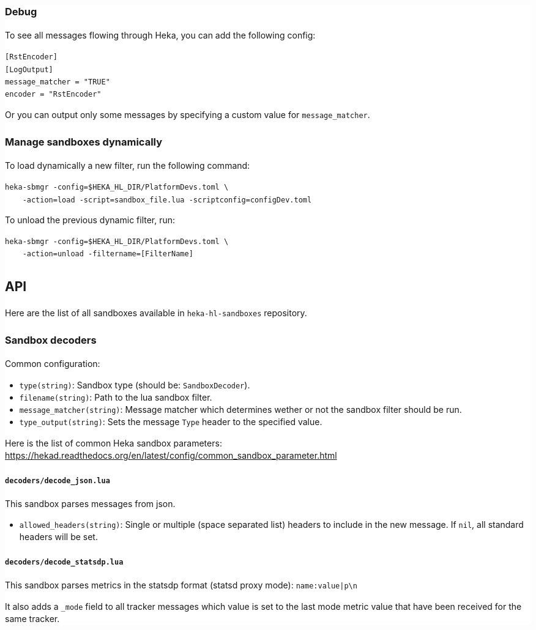 ### Debug

To see all messages flowing through Heka, you can add the following config:

    [RstEncoder]
    [LogOutput]
    message_matcher = "TRUE"
    encoder = "RstEncoder"

Or you can output only some messages by specifying a custom value for
`message_matcher`.

### Manage sandboxes dynamically

To load dynamically a new filter, run the following command:

    heka-sbmgr -config=$HEKA_HL_DIR/PlatformDevs.toml \
        -action=load -script=sandbox_file.lua -scriptconfig=configDev.toml

To unload the previous dynamic filter, run:

    heka-sbmgr -config=$HEKA_HL_DIR/PlatformDevs.toml \
        -action=unload -filtername=[FilterName]

## API

Here are the list of all sandboxes available in `heka-hl-sandboxes` repository.

### Sandbox decoders

Common configuration:

* `type(string)`: Sandbox type (should be: `SandboxDecoder`).
* `filename(string)`: Path to the lua sandbox filter.
* `message_matcher(string)`: Message matcher which determines wether or not
  the sandbox filter should be run.
* `type_output(string)`: Sets the message `Type` header to the specified
  value.

Here is the list of common Heka sandbox parameters:
https://hekad.readthedocs.org/en/latest/config/common_sandbox_parameter.html

#### `decoders/decode_json.lua`

This sandbox parses messages from json.

* `allowed_headers(string)`: Single or multiple (space separated list) headers
  to include in the new message. If `nil`, all standard headers will be set.

#### `decoders/decode_statsdp.lua`

This sandbox parses metrics in the statsdp format (statsd proxy mode):
`name:value|p\n`

It also adds a `_mode` field to all tracker messages which value is set to
the last mode metric value that have been received for the same tracker.
